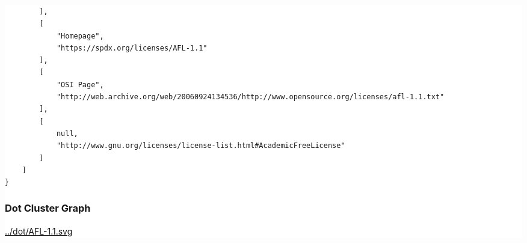             ],
            [
                "Homepage",
                "https://spdx.org/licenses/AFL-1.1"
            ],
            [
                "OSI Page",
                "http://web.archive.org/web/20060924134536/http://www.opensource.org/licenses/afl-1.1.txt"
            ],
            [
                null,
                "http://www.gnu.org/licenses/license-list.html#AcademicFreeLicense"
            ]
        ]
    }

### Dot Cluster Graph

[../dot/AFL-1.1.svg](../dot/AFL-1.1.svg "../dot/AFL-1.1.svg")

